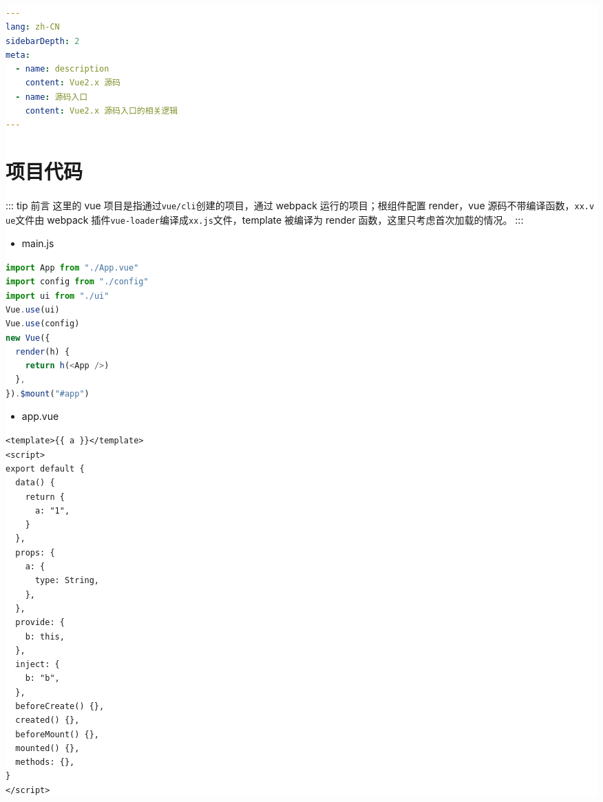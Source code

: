 ```yaml
---
lang: zh-CN
sidebarDepth: 2
meta:
  - name: description
    content: Vue2.x 源码
  - name: 源码入口
    content: Vue2.x 源码入口的相关逻辑
---
```


# 项目代码

::: tip 前言
这里的 vue 项目是指通过`vue/cli`创建的项目，通过 webpack 运行的项目；根组件配置 render，vue 源码不带编译函数，`xx.vue`文件由 webpack 插件`vue-loader`编译成`xx.js`文件，template 被编译为 render 函数，这里只考虑首次加载的情况。
:::

- main.js

```js
import App from "./App.vue"
import config from "./config"
import ui from "./ui"
Vue.use(ui)
Vue.use(config)
new Vue({
  render(h) {
    return h(<App />)
  },
}).$mount("#app")
```

- app.vue

```vue
<template>{{ a }}</template>
<script>
export default {
  data() {
    return {
      a: "1",
    }
  },
  props: {
    a: {
      type: String,
    },
  },
  provide: {
    b: this,
  },
  inject: {
    b: "b",
  },
  beforeCreate() {},
  created() {},
  beforeMount() {},
  mounted() {},
  methods: {},
}
</script>
```

